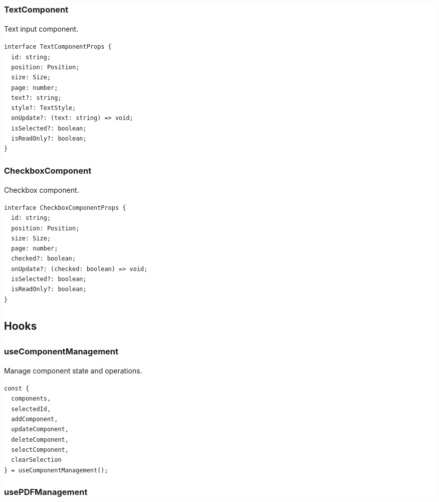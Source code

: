 ### TextComponent

Text input component.

```tsx
interface TextComponentProps {
  id: string;
  position: Position;
  size: Size;
  page: number;
  text?: string;
  style?: TextStyle;
  onUpdate?: (text: string) => void;
  isSelected?: boolean;
  isReadOnly?: boolean;
}
```

### CheckboxComponent

Checkbox component.

```tsx
interface CheckboxComponentProps {
  id: string;
  position: Position;
  size: Size;
  page: number;
  checked?: boolean;
  onUpdate?: (checked: boolean) => void;
  isSelected?: boolean;
  isReadOnly?: boolean;
}
```

## Hooks

### useComponentManagement

Manage component state and operations.

```tsx
const {
  components,
  selectedId,
  addComponent,
  updateComponent,
  deleteComponent,
  selectComponent,
  clearSelection
} = useComponentManagement();
```

### usePDFManagement
